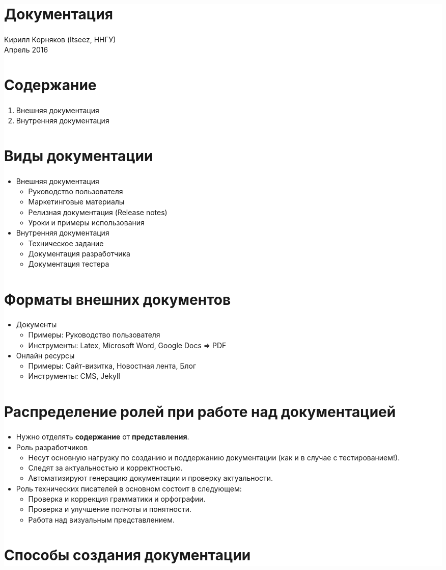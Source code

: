 # Документация

Кирилл Корняков (Itseez, ННГУ)\
Апрель 2016



# Содержание

  1. Внешняя документация
  1. Внутренняя документация

# Виды документации

  - Внешняя документация
    - Руководство пользователя
    - Маркетинговые материалы
    - Релизная документация (Release notes)
    - Уроки и примеры использования
  - Внутренняя документация
    - Техническое задание
    - Документация разработчика
    - Документация тестера

# Форматы внешних документов

  - Документы
    - Примеры: Руководство пользователя
    - Инструменты: Latex, Microsoft Word, Google Docs => PDF
  - Онлайн ресурсы
    - Примеры: Сайт-визитка, Новостная лента, Блог
    - Инструменты: CMS, Jekyll

# Распределение ролей при работе над документацией

  - Нужно отделять __содержание__ от __представления__.
  - Роль разработчиков
    - Несут основную нагрузку по созданию и поддержанию документации
      (как и в случае с тестированием!).
    - Следят за актуальностью и корректностью.
    - Автоматизируют генерацию документации и проверку актуальности.
  - Роль технических писателей в основном состоит в следующем:
    - Проверка и коррекция грамматики и орфографии.
    - Проверка и улучшение полноты и понятности.
    - Работа над визуальным представлением.

# Способы создания документации

